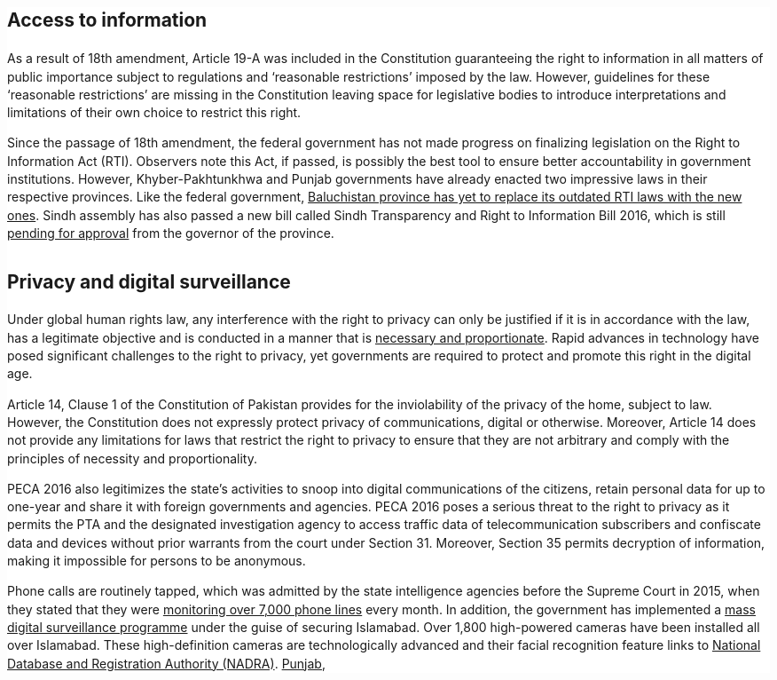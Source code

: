 ## Access to information

As a result of 18th amendment, Article 19-A was included in the
Constitution guaranteeing the right to information in all matters of
public importance subject to regulations and ‘reasonable restrictions’
imposed by the law. However, guidelines for these ‘reasonable
restrictions’ are missing in the Constitution leaving space for
legislative bodies to introduce interpretations and limitations of their
own choice to restrict this right.

Since the passage of 18th amendment, the federal government has not made
progress on finalizing legislation on the Right to Information Act
(RTI). Observers note this Act, if passed, is possibly the best tool to
ensure better accountability in government institutions. However,
Khyber-Pakhtunkhwa and Punjab governments have already enacted two
impressive laws in their respective provinces. Like the federal
government, [Baluchistan province has yet to replace its outdated RTI laws with the new ones](https://www.dawn.com/news/1240632). Sindh
assembly has also passed a new bill called Sindh Transparency and Right
to Information Bill 2016, which is still [pending for approval](https://www.dawn.com/news/1320315) from the governor of the
province.

## Privacy and digital surveillance 

Under global human rights law, any interference with the right to
privacy can only be justified if it is in accordance with the law, has a
legitimate objective and is conducted in a manner that is [necessary and proportionate](https://necessaryandproportionate.org/). Rapid
advances in technology have posed significant challenges to the right to
privacy, yet governments are required to protect and promote this right
in the digital age.

Article 14, Clause 1 of the Constitution of Pakistan provides for the
inviolability of the privacy of the home, subject to law. However, the
Constitution does not expressly protect privacy of communications,
digital or otherwise. Moreover, Article 14 does not provide any
limitations for laws that restrict the right to privacy to ensure that
they are not arbitrary and comply with the principles of necessity and
proportionality.

PECA 2016 also legitimizes the state’s activities to snoop into digital
communications of the citizens, retain personal data for up to one-year
and share it with foreign governments and agencies. PECA 2016 poses a
serious threat to the right to privacy as it permits the PTA and the
designated investigation agency to access traffic data of
telecommunication subscribers and confiscate data and devices without
prior warrants from the court under Section 31. Moreover, Section 35
permits decryption of information, making it impossible for persons to
be anonymous.

Phone calls are routinely tapped, which was admitted by the state
intelligence agencies before the Supreme Court in 2015, when they stated
that they were [monitoring over 7,000 phone lines](https://www.dawn.com/news/1186013/nearly-7000-phones-tapped-in-may-isi-tellsscutm_%20source=feedburner&utm_medium=feed&utm_campaign=Feed%3A+dawn-news+(Dawn+News))
every month. In addition, the government has implemented a [mass digital surveillance programme](http://china.aiddata.org/projects/37016) under the guise of
securing Islamabad. Over 1,800 high-powered cameras have been installed
all over Islamabad. These high-definition cameras are technologically
advanced and their facial recognition feature links to [National Database and Registration Authority (NADRA)](https://content.bytesforall.pk/node/181).
[Punjab](https://www.dawn.com/news/1289650),